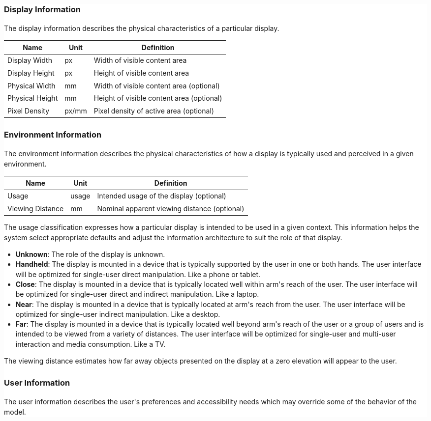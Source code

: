 ### Display Information

The display information describes the physical characteristics of a particular
display.

| Name            | Unit  | Definition                                |
|-----------------|-------|-------------------------------------------|
| Display Width   | px    | Width of visible content area             |
| Display Height  | px    | Height of visible content area            |
| Physical Width  | mm    | Width of visible content area (optional)  |
| Physical Height | mm    | Height of visible content area (optional) |
| Pixel Density   | px/mm | Pixel density of active area (optional)   |

### Environment Information

The environment information describes the physical characteristics of how a
display is typically used and perceived in a given environment.

| Name             | Unit  | Definition                                   |
|------------------|-------|----------------------------------------------|
| Usage            | usage | Intended usage of the display (optional)     |
| Viewing Distance | mm    | Nominal apparent viewing distance (optional) |

The usage classification expresses how a particular display is intended to
be used in a given context.  This information helps the system select
appropriate defaults and adjust the information architecture to suit the role
of that display.

* **Unknown**: The role of the display is unknown.
* **Handheld**: The display is mounted in a device that is typically supported
  by the user in one or both hands.  The user interface will be optimized for
  single-user direct manipulation.  Like a phone or tablet.
* **Close**: The display is mounted in a device that is typically located
  well within arm's reach of the user.  The user interface will be optimized
  for single-user direct and indirect manipulation.  Like a laptop.
* **Near**: The display is mounted in a device that is typically located
  at arm's reach from the user.  The user interface will be optimized for
  single-user indirect manipulation.  Like a desktop.
* **Far**: The display is mounted in a device that is typically located well
  beyond arm's reach of the user or a group of users and is intended to be
  viewed from a variety of distances.  The user interface will be optimized for
  single-user and multi-user interaction and media consumption.  Like a TV.

The viewing distance estimates how far away objects presented on the display at
a zero elevation will appear to the user.

### User Information

The user information describes the user's preferences and accessibility needs
which may override some of the behavior of the model.
